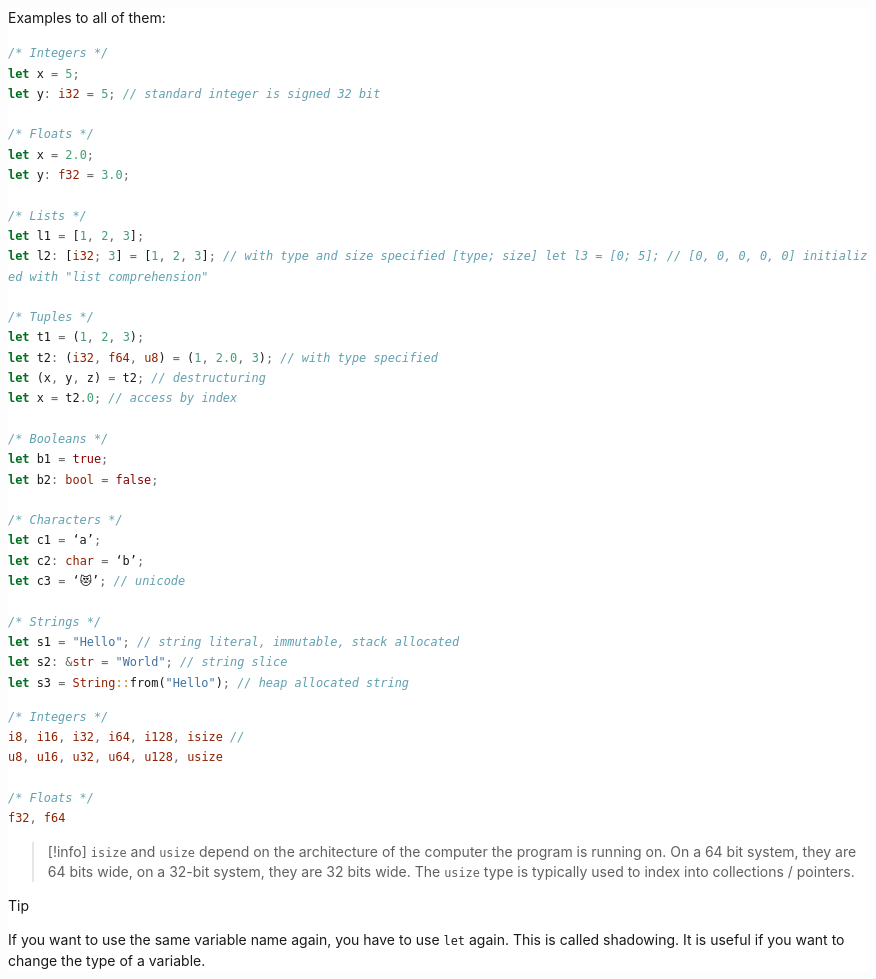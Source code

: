Examples to all of them:
```rust
/* Integers */ 
let x = 5; 
let y: i32 = 5; // standard integer is signed 32 bit

/* Floats */ 
let x = 2.0; 
let y: f32 = 3.0;

/* Lists */ 
let l1 = [1, 2, 3]; 
let l2: [i32; 3] = [1, 2, 3]; // with type and size specified [type; size] let l3 = [0; 5]; // [0, 0, 0, 0, 0] initialized with "list comprehension"

/* Tuples */ 
let t1 = (1, 2, 3); 
let t2: (i32, f64, u8) = (1, 2.0, 3); // with type specified 
let (x, y, z) = t2; // destructuring 
let x = t2.0; // access by index

/* Booleans */ 
let b1 = true; 
let b2: bool = false;

/* Characters */ 
let c1 = ‘a’; 
let c2: char = ‘b’; 
let c3 = ‘😻’; // unicode

/* Strings */ 
let s1 = "Hello"; // string literal, immutable, stack allocated 
let s2: &str = "World"; // string slice 
let s3 = String::from("Hello"); // heap allocated string
```

```rust 
/* Integers */ 
i8, i16, i32, i64, i128, isize //
u8, u16, u32, u64, u128, usize

/* Floats */ 
f32, f64 
```

>[!info]
>`isize` and `usize` depend on the architecture of the computer the program is running on. On a 64 bit system, they are 64 bits wide, on a 32-bit system, they are 32 bits wide. The `usize` type is typically used to index into collections / pointers.

>[!tip]
If you want to use the same variable name again, you have to use `let` again. This is called shadowing. It is useful if you want to change the type of a variable.
